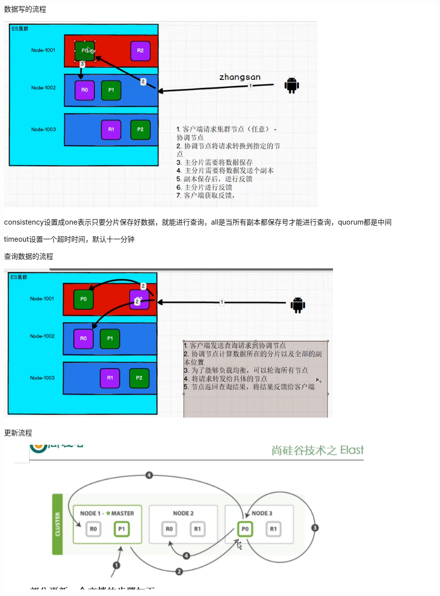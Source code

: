 

数据写的流程

![](.\图片\Snipaste_2022-04-09_22-40-00.png)

consistency设置成one表示只要分片保存好数据，就能进行查询，all是当所有副本都保存号才能进行查询，quorum都是中间

timeout设置一个超时时间，默认十一分钟

查询数据的流程

![](.\图片\Snipaste_2022-04-09_22-48-42.png)

更新流程

![](.\图片\Snipaste_2022-04-09_22-50-26.png)
